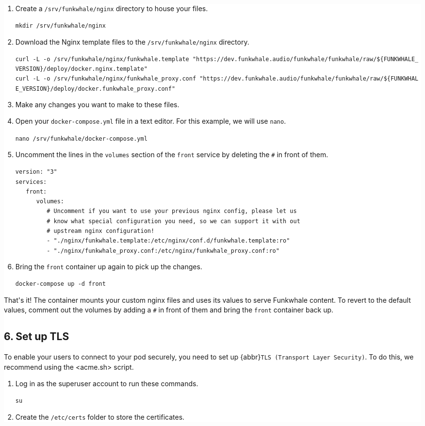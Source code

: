 1. Create a `/srv/funkwhale/nginx` directory to house your files.

   ```{code-block} sh
   mkdir /srv/funkwhale/nginx
   ```

2. Download the Nginx template files to the `/srv/funkwhale/nginx` directory.

   ```{code-block} sh
   curl -L -o /srv/funkwhale/nginx/funkwhale.template "https://dev.funkwhale.audio/funkwhale/funkwhale/raw/${FUNKWHALE_VERSION}/deploy/docker.nginx.template"
   curl -L -o /srv/funkwhale/nginx/funkwhale_proxy.conf "https://dev.funkwhale.audio/funkwhale/funkwhale/raw/${FUNKWHALE_VERSION}/deploy/docker.funkwhale_proxy.conf"
   ```

3. Make any changes you want to make to these files.
4. Open your `docker-compose.yml` file in a text editor. For this example, we will use `nano`.

   ```{code-block} sh
   nano /srv/funkwhale/docker-compose.yml
   ```

5. Uncomment the lines in the `volumes` section of the `front` service by deleting the `#` in front of them.

   ```{code-block} yaml
   version: "3"
   services:
      front:
         volumes:
            # Uncomment if you want to use your previous nginx config, please let us
            # know what special configuration you need, so we can support it with out
            # upstream nginx configuration!
            - "./nginx/funkwhale.template:/etc/nginx/conf.d/funkwhale.template:ro"
            - "./nginx/funkwhale_proxy.conf:/etc/nginx/funkwhale_proxy.conf:ro"
   ```

6. Bring the `front` container up again to pick up the changes.

   ```{code-block} sh
   docker-compose up -d front
   ```

That's it! The container mounts your custom nginx files and uses its values to serve Funkwhale content. To revert to the default values, comment out the volumes by adding a `#` in front of them and bring the `front` container back up.

## 6. Set up TLS

To enable your users to connect to your pod securely, you need to set up {abbr}`TLS (Transport Layer Security)`. To do this, we recommend using the <acme.sh> script.

1. Log in as the superuser account to run these commands.

   ```{code-block} sh
   su
   ```

2. Create the `/etc/certs` folder to store the certificates.
